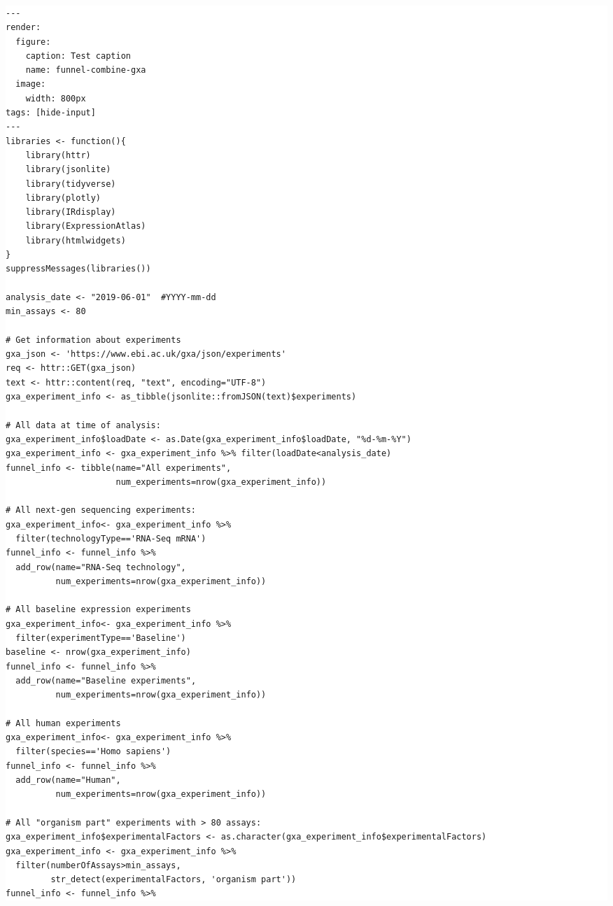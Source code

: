 ```{code-cell} r
---
render:
  figure:
    caption: Test caption
    name: funnel-combine-gxa
  image:
    width: 800px
tags: [hide-input]
---
libraries <- function(){
    library(httr)
    library(jsonlite)
    library(tidyverse)
    library(plotly)
    library(IRdisplay)
    library(ExpressionAtlas) 
    library(htmlwidgets)
}
suppressMessages(libraries())

analysis_date <- "2019-06-01"  #YYYY-mm-dd
min_assays <- 80

# Get information about experiments
gxa_json <- 'https://www.ebi.ac.uk/gxa/json/experiments'
req <- httr::GET(gxa_json)
text <- httr::content(req, "text", encoding="UTF-8")
gxa_experiment_info <- as_tibble(jsonlite::fromJSON(text)$experiments)

# All data at time of analysis:
gxa_experiment_info$loadDate <- as.Date(gxa_experiment_info$loadDate, "%d-%m-%Y")
gxa_experiment_info <- gxa_experiment_info %>% filter(loadDate<analysis_date)
funnel_info <- tibble(name="All experiments",
                      num_experiments=nrow(gxa_experiment_info))

# All next-gen sequencing experiments:
gxa_experiment_info<- gxa_experiment_info %>% 
  filter(technologyType=='RNA-Seq mRNA')
funnel_info <- funnel_info %>%
  add_row(name="RNA-Seq technology",
          num_experiments=nrow(gxa_experiment_info))

# All baseline expression experiments
gxa_experiment_info<- gxa_experiment_info %>%
  filter(experimentType=='Baseline')
baseline <- nrow(gxa_experiment_info)
funnel_info <- funnel_info %>%
  add_row(name="Baseline experiments",
          num_experiments=nrow(gxa_experiment_info))

# All human experiments
gxa_experiment_info<- gxa_experiment_info %>% 
  filter(species=='Homo sapiens')
funnel_info <- funnel_info %>%
  add_row(name="Human",
          num_experiments=nrow(gxa_experiment_info))

# All "organism part" experiments with > 80 assays:
gxa_experiment_info$experimentalFactors <- as.character(gxa_experiment_info$experimentalFactors)
gxa_experiment_info <- gxa_experiment_info %>% 
  filter(numberOfAssays>min_assays, 
         str_detect(experimentalFactors, 'organism part'))
funnel_info <- funnel_info %>%
```

[//]: # (TODO: Explain lack of microarrays)
[//]: # (TODO: Link to previous mention of FANTOM5)
